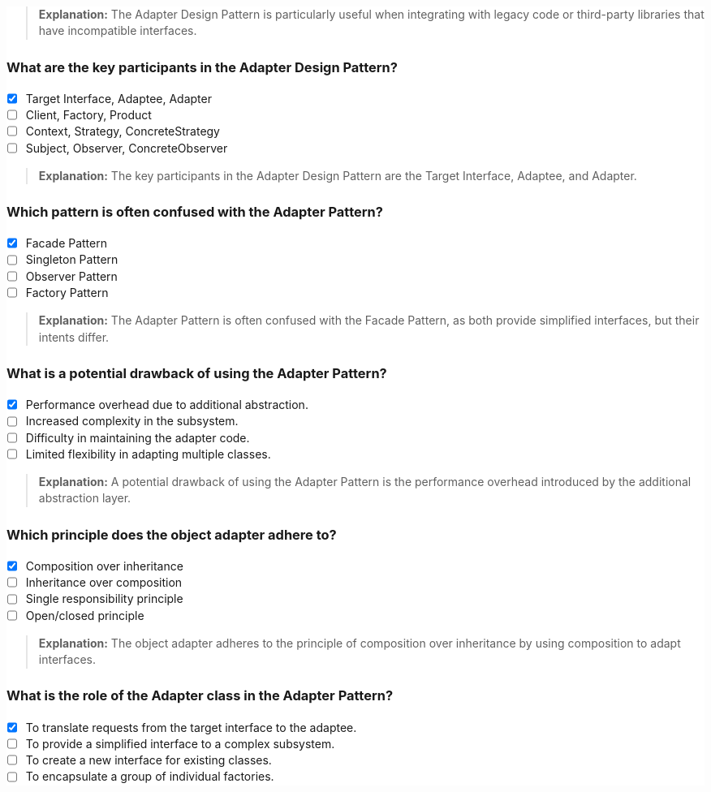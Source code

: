 > **Explanation:** The Adapter Design Pattern is particularly useful when integrating with legacy code or third-party libraries that have incompatible interfaces.

### What are the key participants in the Adapter Design Pattern?

- [x] Target Interface, Adaptee, Adapter
- [ ] Client, Factory, Product
- [ ] Context, Strategy, ConcreteStrategy
- [ ] Subject, Observer, ConcreteObserver

> **Explanation:** The key participants in the Adapter Design Pattern are the Target Interface, Adaptee, and Adapter.

### Which pattern is often confused with the Adapter Pattern?

- [x] Facade Pattern
- [ ] Singleton Pattern
- [ ] Observer Pattern
- [ ] Factory Pattern

> **Explanation:** The Adapter Pattern is often confused with the Facade Pattern, as both provide simplified interfaces, but their intents differ.

### What is a potential drawback of using the Adapter Pattern?

- [x] Performance overhead due to additional abstraction.
- [ ] Increased complexity in the subsystem.
- [ ] Difficulty in maintaining the adapter code.
- [ ] Limited flexibility in adapting multiple classes.

> **Explanation:** A potential drawback of using the Adapter Pattern is the performance overhead introduced by the additional abstraction layer.

### Which principle does the object adapter adhere to?

- [x] Composition over inheritance
- [ ] Inheritance over composition
- [ ] Single responsibility principle
- [ ] Open/closed principle

> **Explanation:** The object adapter adheres to the principle of composition over inheritance by using composition to adapt interfaces.

### What is the role of the Adapter class in the Adapter Pattern?

- [x] To translate requests from the target interface to the adaptee.
- [ ] To provide a simplified interface to a complex subsystem.
- [ ] To create a new interface for existing classes.
- [ ] To encapsulate a group of individual factories.
